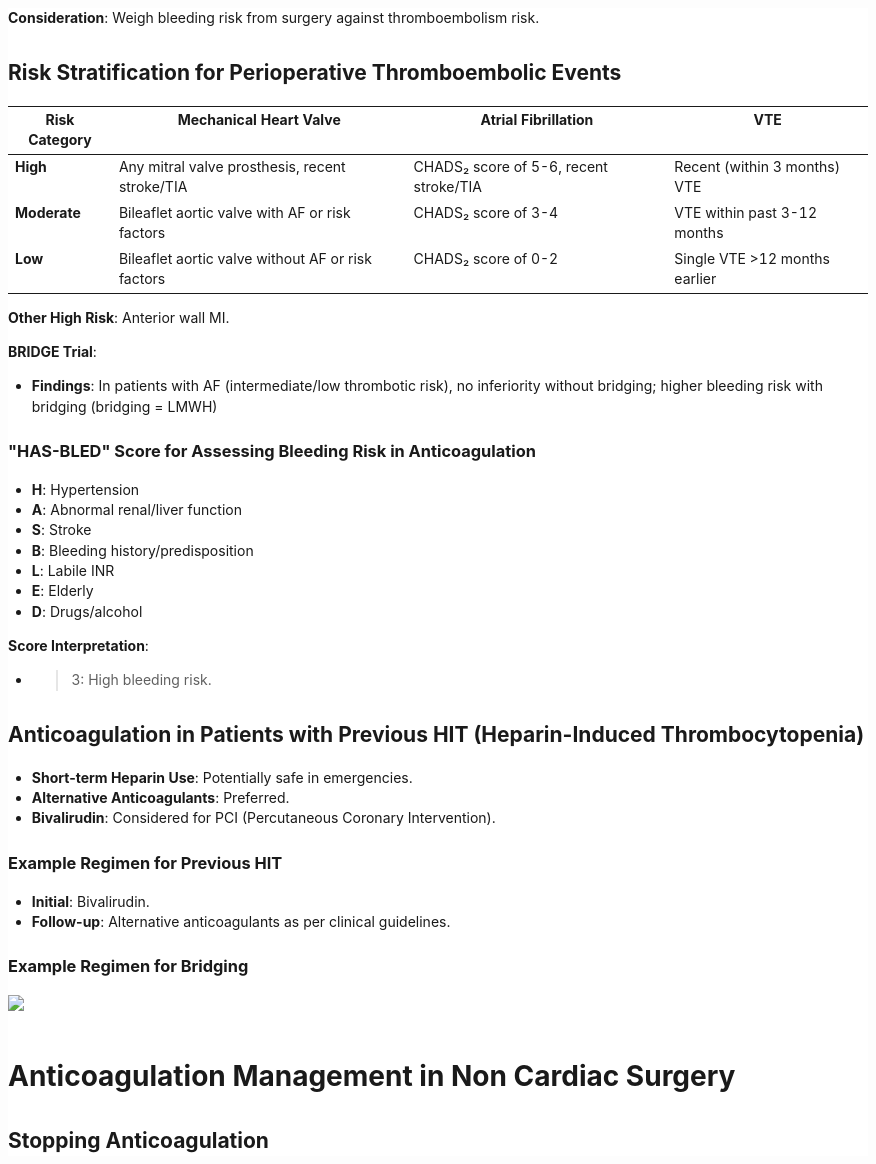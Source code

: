 **Consideration**: Weigh bleeding risk from surgery against thromboembolism risk.
## Risk Stratification for Perioperative Thromboembolic Events

| Risk Category | Mechanical Heart Valve                            | Atrial Fibrillation                    | VTE                           |
| ------------- | ------------------------------------------------- | -------------------------------------- | ----------------------------- |
| **High**      | Any mitral valve prosthesis, recent stroke/TIA    | CHADS₂ score of 5-6, recent stroke/TIA | Recent (within 3 months) VTE  |
| **Moderate**  | Bileaflet aortic valve with AF or risk factors    | CHADS₂ score of 3-4                    | VTE within past 3-12 months   |
| **Low**       | Bileaflet aortic valve without AF or risk factors | CHADS₂ score of 0-2                    | Single VTE >12 months earlier |

**Other High Risk**: Anterior wall MI.

**BRIDGE Trial**:
- **Findings**: In patients with AF (intermediate/low thrombotic risk), no inferiority without bridging; higher bleeding risk with bridging (bridging = LMWH)
### "HAS-BLED" Score for Assessing Bleeding Risk in Anticoagulation

- **H**: Hypertension
- **A**: Abnormal renal/liver function
- **S**: Stroke
- **B**: Bleeding history/predisposition
- **L**: Labile INR
- **E**: Elderly
- **D**: Drugs/alcohol

**Score Interpretation**:

- >3: High bleeding risk.
## Anticoagulation in Patients with Previous HIT (Heparin-Induced Thrombocytopenia)
- **Short-term Heparin Use**: Potentially safe in emergencies.
- **Alternative Anticoagulants**: Preferred.
- **Bivalirudin**: Considered for PCI (Percutaneous Coronary Intervention).
### Example Regimen for Previous HIT

- **Initial**: Bivalirudin.
- **Follow-up**: Alternative anticoagulants as per clinical guidelines.
### Example Regimen for Bridging

![](Pasted%20image%2020240527112219.png)

# Anticoagulation Management in Non Cardiac Surgery

## Stopping Anticoagulation
